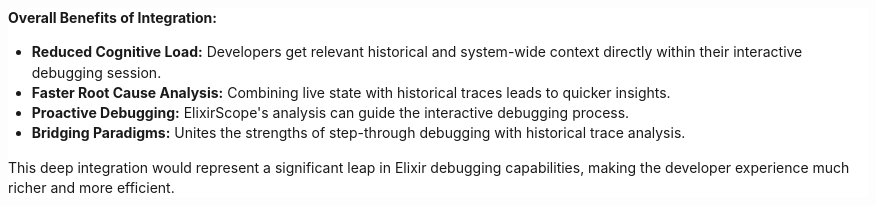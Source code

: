 **Overall Benefits of Integration:**

*   **Reduced Cognitive Load:** Developers get relevant historical and system-wide context directly within their interactive debugging session.
*   **Faster Root Cause Analysis:** Combining live state with historical traces leads to quicker insights.
*   **Proactive Debugging:** ElixirScope's analysis can guide the interactive debugging process.
*   **Bridging Paradigms:** Unites the strengths of step-through debugging with historical trace analysis.

This deep integration would represent a significant leap in Elixir debugging capabilities, making the developer experience much richer and more efficient.
